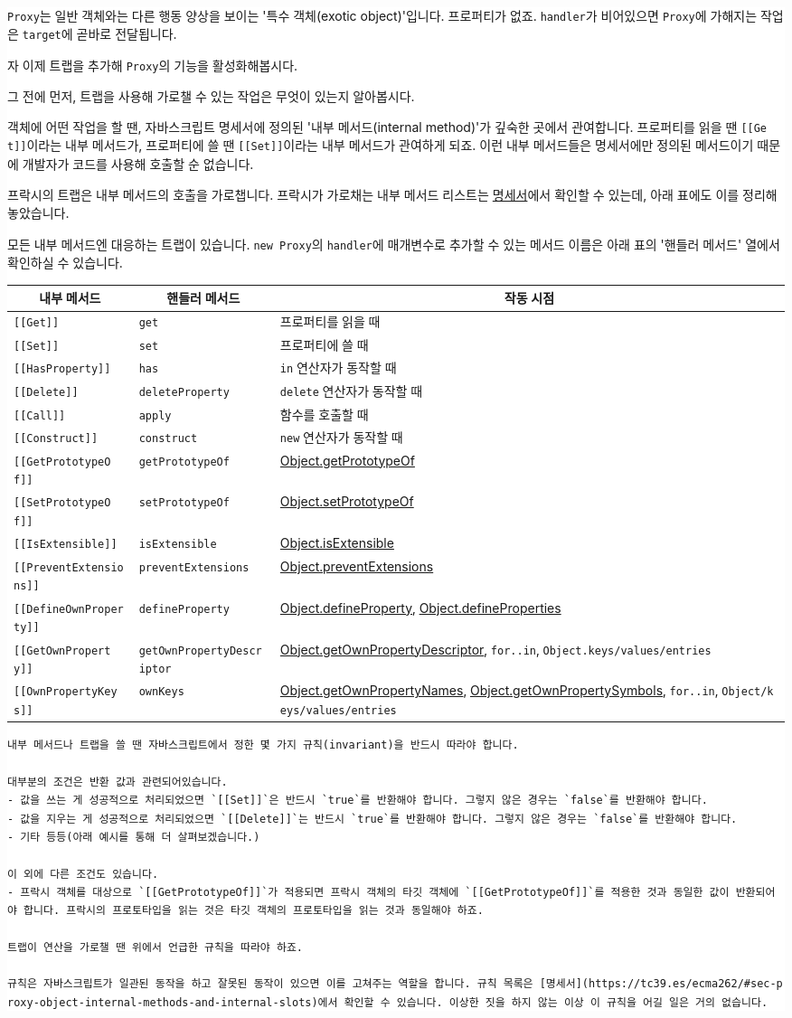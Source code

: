 `Proxy`는 일반 객체와는 다른 행동 양상을 보이는 '특수 객체(exotic object)'입니다. 프로퍼티가 없죠. `handler`가 비어있으면 `Proxy`에 가해지는 작업은 `target`에 곧바로 전달됩니다.

자 이제 트랩을 추가해 `Proxy`의 기능을 활성화해봅시다.

그 전에 먼저, 트랩을 사용해 가로챌 수 있는 작업은 무엇이 있는지 알아봅시다.

객체에 어떤 작업을 할 땐, 자바스크립트 명세서에 정의된 '내부 메서드(internal method)'가 깊숙한 곳에서 관여합니다. 프로퍼티를 읽을 땐 `[[Get]]`이라는 내부 메서드가, 프로퍼티에 쓸 땐 `[[Set]]`이라는 내부 메서드가 관여하게 되죠. 이런 내부 메서드들은 명세서에만 정의된 메서드이기 때문에 개발자가 코드를 사용해 호출할 순 없습니다.

프락시의 트랩은 내부 메서드의 호출을 가로챕니다. 프락시가 가로채는 내부 메서드 리스트는 [명세서](https://tc39.es/ecma262/#sec-proxy-object-internal-methods-and-internal-slots)에서 확인할 수 있는데, 아래 표에도 이를 정리해 놓았습니다.

모든 내부 메서드엔 대응하는 트랩이 있습니다. `new Proxy`의 `handler`에 매개변수로 추가할 수 있는 메서드 이름은 아래 표의 '핸들러 메서드' 열에서 확인하실 수 있습니다.

| 내부 메서드 | 핸들러 메서드 | 작동 시점 |
|-----------------|----------------|-------------|
| `[[Get]]` | `get` | 프로퍼티를 읽을 때 |
| `[[Set]]` | `set` | 프로퍼티에 쓸 때 |
| `[[HasProperty]]` | `has` | `in` 연산자가 동작할 때 |
| `[[Delete]]` | `deleteProperty` | `delete` 연산자가 동작할 때 |
| `[[Call]]` | `apply` | 함수를 호출할 때 |
| `[[Construct]]` | `construct` | `new` 연산자가 동작할 때 |
| `[[GetPrototypeOf]]` | `getPrototypeOf` | [Object.getPrototypeOf](https://developer.mozilla.org/en-US/docs/Web/JavaScript/Reference/Global_Objects/Object/getPrototypeOf) |
| `[[SetPrototypeOf]]` | `setPrototypeOf` | [Object.setPrototypeOf](https://developer.mozilla.org/en-US/docs/Web/JavaScript/Reference/Global_Objects/Object/setPrototypeOf) |
| `[[IsExtensible]]` | `isExtensible` | [Object.isExtensible](https://developer.mozilla.org/en-US/docs/Web/JavaScript/Reference/Global_Objects/Object/isExtensible) |
| `[[PreventExtensions]]` | `preventExtensions` | [Object.preventExtensions](https://developer.mozilla.org/en-US/docs/Web/JavaScript/Reference/Global_Objects/Object/preventExtensions) |
| `[[DefineOwnProperty]]` | `defineProperty` | [Object.defineProperty](https://developer.mozilla.org/en-US/docs/Web/JavaScript/Reference/Global_Objects/Object/defineProperty), [Object.defineProperties](https://developer.mozilla.org/en-US/docs/Web/JavaScript/Reference/Global_Objects/Object/defineProperties) |
| `[[GetOwnProperty]]` | `getOwnPropertyDescriptor` | [Object.getOwnPropertyDescriptor](https://developer.mozilla.org/en-US/docs/Web/JavaScript/Reference/Global_Objects/Object/getOwnPropertyDescriptor), `for..in`, `Object.keys/values/entries` |
| `[[OwnPropertyKeys]]` | `ownKeys` | [Object.getOwnPropertyNames](https://developer.mozilla.org/en-US/docs/Web/JavaScript/Reference/Global_Objects/Object/getOwnPropertyNames), [Object.getOwnPropertySymbols](https://developer.mozilla.org/en-US/docs/Web/JavaScript/Reference/Global_Objects/Object/getOwnPropertySymbols), `for..in`, `Object/keys/values/entries` |

```warn header="규칙"
내부 메서드나 트랩을 쓸 땐 자바스크립트에서 정한 몇 가지 규칙(invariant)을 반드시 따라야 합니다.

대부분의 조건은 반환 값과 관련되어있습니다.
- 값을 쓰는 게 성공적으로 처리되었으면 `[[Set]]`은 반드시 `true`를 반환해야 합니다. 그렇지 않은 경우는 `false`를 반환해야 합니다.
- 값을 지우는 게 성공적으로 처리되었으면 `[[Delete]]`는 반드시 `true`를 반환해야 합니다. 그렇지 않은 경우는 `false`를 반환해야 합니다.
- 기타 등등(아래 예시를 통해 더 살펴보겠습니다.)

이 외에 다른 조건도 있습니다.
- 프락시 객체를 대상으로 `[[GetPrototypeOf]]`가 적용되면 프락시 객체의 타깃 객체에 `[[GetPrototypeOf]]`를 적용한 것과 동일한 값이 반환되어야 합니다. 프락시의 프로토타입을 읽는 것은 타깃 객체의 프로토타입을 읽는 것과 동일해야 하죠. 

트랩이 연산을 가로챌 땐 위에서 언급한 규칙을 따라야 하죠.

규칙은 자바스크립트가 일관된 동작을 하고 잘못된 동작이 있으면 이를 고쳐주는 역할을 합니다. 규칙 목록은 [명세서](https://tc39.es/ecma262/#sec-proxy-object-internal-methods-and-internal-slots)에서 확인할 수 있습니다. 이상한 짓을 하지 않는 이상 이 규칙을 어길 일은 거의 없습니다.
```
